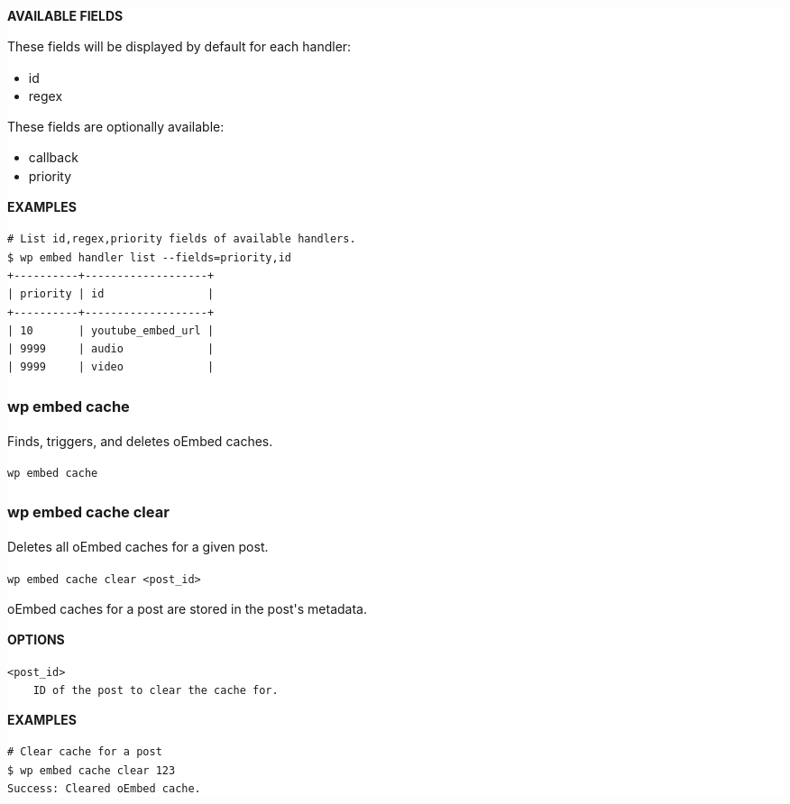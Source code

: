 **AVAILABLE FIELDS**

These fields will be displayed by default for each handler:

* id
* regex

These fields are optionally available:

* callback
* priority

**EXAMPLES**

    # List id,regex,priority fields of available handlers.
    $ wp embed handler list --fields=priority,id
    +----------+-------------------+
    | priority | id                |
    +----------+-------------------+
    | 10       | youtube_embed_url |
    | 9999     | audio             |
    | 9999     | video             |



### wp embed cache

Finds, triggers, and deletes oEmbed caches.

~~~
wp embed cache
~~~







### wp embed cache clear

Deletes all oEmbed caches for a given post.

~~~
wp embed cache clear <post_id>
~~~

oEmbed caches for a post are stored in the post's metadata.

**OPTIONS**

	<post_id>
		ID of the post to clear the cache for.

**EXAMPLES**

    # Clear cache for a post
    $ wp embed cache clear 123
    Success: Cleared oEmbed cache.
